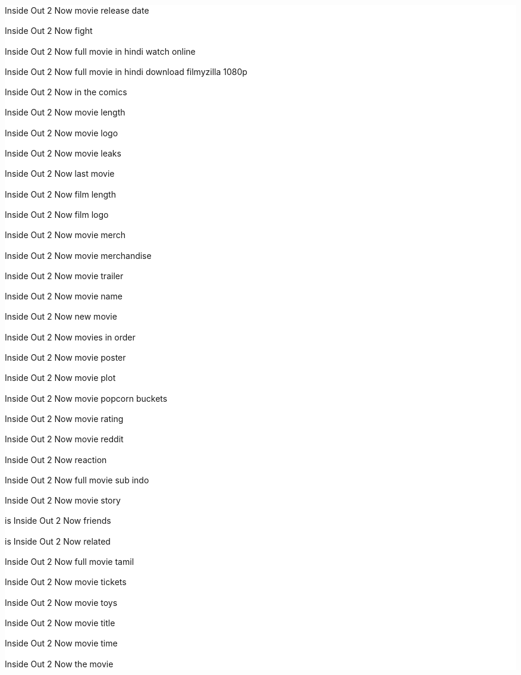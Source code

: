 Inside Out 2 Now movie release date

Inside Out 2 Now fight

Inside Out 2 Now full movie in hindi watch online

Inside Out 2 Now full movie in hindi download filmyzilla 1080p

Inside Out 2 Now in the comics

Inside Out 2 Now movie length

Inside Out 2 Now movie logo

Inside Out 2 Now movie leaks

Inside Out 2 Now last movie

Inside Out 2 Now film length

Inside Out 2 Now film logo

Inside Out 2 Now movie merch

Inside Out 2 Now movie merchandise

Inside Out 2 Now movie trailer

Inside Out 2 Now movie name

Inside Out 2 Now new movie

Inside Out 2 Now movies in order

Inside Out 2 Now movie poster

Inside Out 2 Now movie plot

Inside Out 2 Now movie popcorn buckets

Inside Out 2 Now movie rating

Inside Out 2 Now movie reddit

Inside Out 2 Now reaction

Inside Out 2 Now full movie sub indo

Inside Out 2 Now movie story

is Inside Out 2 Now friends

is Inside Out 2 Now related

Inside Out 2 Now full movie tamil

Inside Out 2 Now movie tickets

Inside Out 2 Now movie toys

Inside Out 2 Now movie title

Inside Out 2 Now movie time

Inside Out 2 Now the movie
